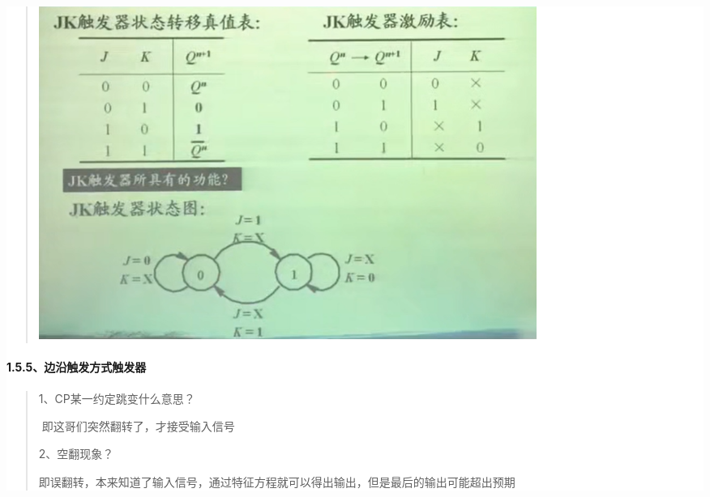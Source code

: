 > <img src="(数字逻辑).assets/image-20221012182855350.png" alt="image-20221012182855350" style="zoom:60%;" />  

 



#### 1.5.5、边沿触发方式触发器

> 1、CP某一约定跳变什么意思？
>
> ​	即这哥们突然翻转了，才接受输入信号
>
> 2、空翻现象？
>
> ​	即误翻转，本来知道了输入信号，通过特征方程就可以得出输出，但是最后的输出可能超出预期
